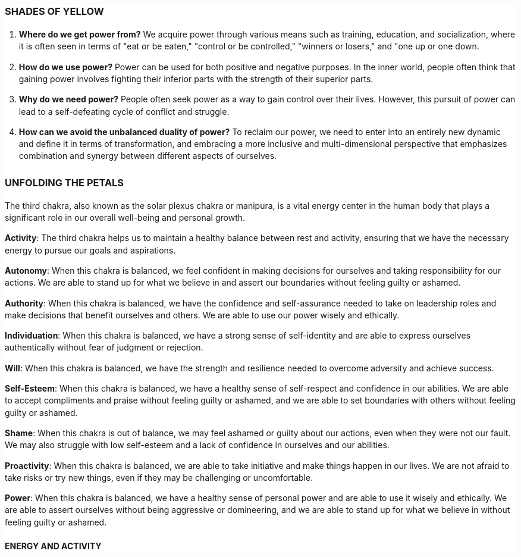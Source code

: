 ### SHADES OF YELLOW

1. **Where do we get power from?** We acquire power through various means such as training, education, and socialization, where it is often seen in terms of "eat or be eaten," "control or be controlled," "winners or losers," and "one up or one down.

2. **How do we use power?** Power can be used for both positive and negative purposes. In the inner world, people often think that gaining power involves fighting their inferior parts with the strength of their superior parts. 

4. **Why do we need power?** People often seek power as a way to gain control over their lives. However, this pursuit of power can lead to a self-defeating cycle of conflict and struggle.

5. **How can we avoid the unbalanced duality of power?** To reclaim our power, we need to enter into an entirely new dynamic and define it in terms of transformation, and embracing a more inclusive and multi-dimensional perspective that emphasizes combination and synergy between different aspects of ourselves.

### UNFOLDING THE PETALS

The third chakra, also known as the solar plexus chakra or manipura, is a vital energy center in the human body that plays a significant role in our overall well-being and personal growth.

**Activity**: The third chakra helps us to maintain a healthy balance between rest and activity, ensuring that we have the necessary energy to pursue our goals and aspirations.

**Autonomy**: When this chakra is balanced, we feel confident in making decisions for ourselves and taking responsibility for our actions. We are able to stand up for what we believe in and assert our boundaries without feeling guilty or ashamed.

**Authority**: When this chakra is balanced, we have the confidence and self-assurance needed to take on leadership roles and make decisions that benefit ourselves and others. We are able to use our power wisely and ethically.

**Individuation**: When this chakra is balanced, we have a strong sense of self-identity and are able to express ourselves authentically without fear of judgment or rejection.

**Will**: When this chakra is balanced, we have the strength and resilience needed to overcome adversity and achieve success.

**Self-Esteem**: When this chakra is balanced, we have a healthy sense of self-respect and confidence in our abilities. We are able to accept compliments and praise without feeling guilty or ashamed, and we are able to set boundaries with others without feeling guilty or ashamed.

**Shame**: When this chakra is out of balance, we may feel ashamed or guilty about our actions, even when they were not our fault. We may also struggle with low self-esteem and a lack of confidence in ourselves and our abilities.

**Proactivity**: When this chakra is balanced, we are able to take initiative and make things happen in our lives. We are not afraid to take risks or try new things, even if they may be challenging or uncomfortable.

**Power**: When this chakra is balanced, we have a healthy sense of personal power and are able to use it wisely and ethically. We are able to assert ourselves without being aggressive or domineering, and we are able to stand up for what we believe in without feeling guilty or ashamed.

#### ENERGY AND ACTIVITY
